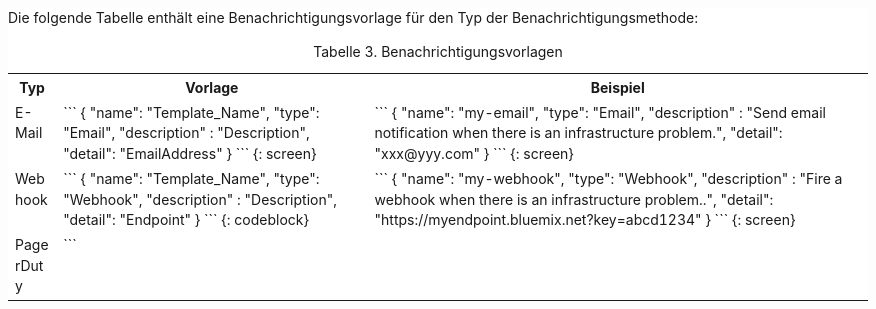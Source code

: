 Die folgende Tabelle enthält eine Benachrichtigungsvorlage für den Typ der Benachrichtigungsmethode:

<table>
  <caption>Tabelle 3. Benachrichtigungsvorlagen</caption>
  <tr>
    <th>Typ</th>
	<th>Vorlage</th>
	<th>Beispiel</th>
  </tr>
  <tr>
    <td>E-Mail</td>
	<td>
	```
	{
	"name": "Template_Name",
	"type": "Email",
	"description" : "Description",
	"detail": "EmailAddress"
	}
	```
	{: screen}
	</td>
	<td>
	```
	{
	"name": "my-email",
	"type": "Email",
	"description" : "Send email notification when there is an infrastructure problem.",
	"detail": "xxx@yyy.com"
	}
	```
	{: screen}
	</td>
  </tr>
  <tr>
    <td>Webhook</td>
	<td>
	```
	{
	"name": "Template_Name",
	"type": "Webhook",
	"description" : "Description",
	"detail": "Endpoint"
	}
	```
	{: codeblock}
	</td>
	<td>
	```
	{
	"name": "my-webhook",
	"type": "Webhook",
	"description" : "Fire a webhook when there is an infrastructure problem..",
	"detail": "https://myendpoint.bluemix.net?key=abcd1234"
	}
	```
	{: screen}
	</td>
  </tr>
  <tr>
    <td>PagerDuty</td>
	<td>
	```